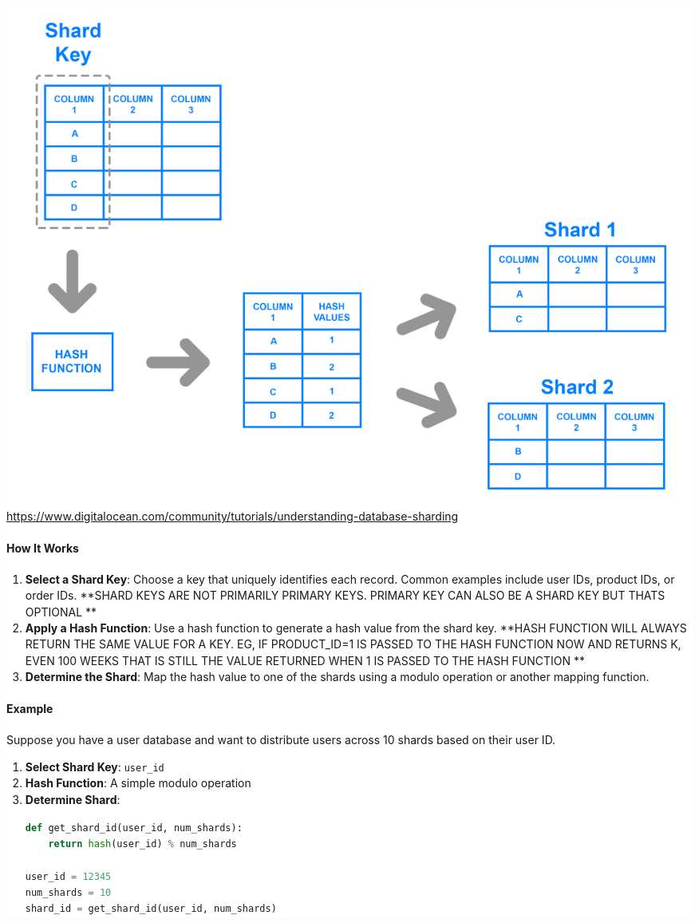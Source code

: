 ![key-based-sharding](./Assets/databases/key-based-sharding.png)
https://www.digitalocean.com/community/tutorials/understanding-database-sharding

#### How It Works

1. **Select a Shard Key**: Choose a key that uniquely identifies each record. Common examples include user IDs, product IDs, or order IDs. **SHARD KEYS ARE NOT PRIMARILY PRIMARY KEYS. PRIMARY KEY CAN ALSO BE A SHARD KEY BUT THATS OPTIONAL **
2. **Apply a Hash Function**: Use a hash function to generate a hash value from the shard key. **HASH FUNCTION WILL ALWAYS RETURN THE SAME VALUE FOR A KEY. EG, IF PRODUCT_ID=1 IS PASSED TO THE HASH FUNCTION NOW AND RETURNS K, EVEN 100 WEEKS THAT IS STILL THE VALUE RETURNED WHEN 1 IS PASSED TO THE HASH FUNCTION  **
3. **Determine the Shard**: Map the hash value to one of the shards using a modulo operation or another mapping function.

#### Example

Suppose you have a user database and want to distribute users across 10 shards based on their user ID.

1. **Select Shard Key**: `user_id`
2. **Hash Function**: A simple modulo operation
3. **Determine Shard**:
   ```python
   def get_shard_id(user_id, num_shards):
       return hash(user_id) % num_shards

   user_id = 12345
   num_shards = 10
   shard_id = get_shard_id(user_id, num_shards)
   ```
